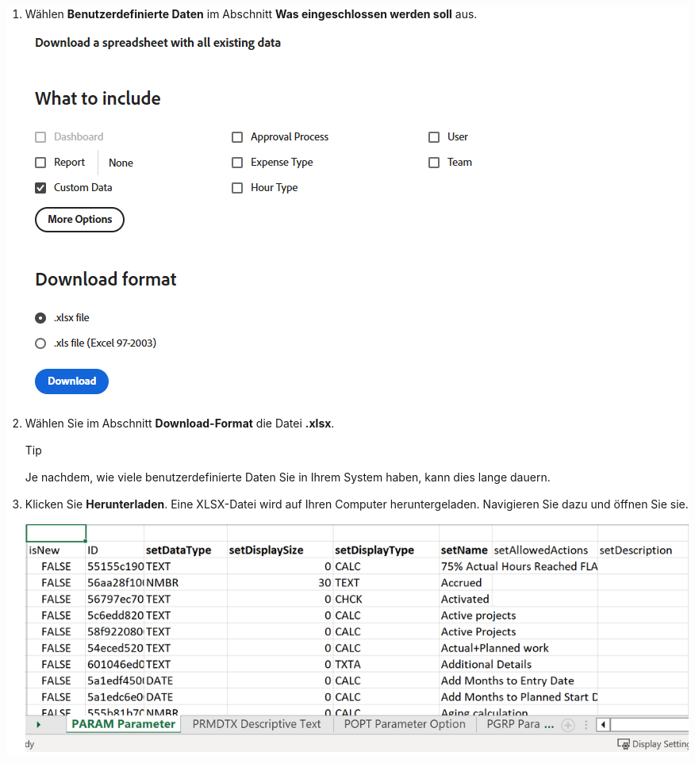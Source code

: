 1. Wählen **Benutzerdefinierte Daten** im Abschnitt **Was eingeschlossen werden soll** aus.

   ![Benutzerdefinierte Daten auswählen](assets/kickstarts-select-existing-data.png)

1. Wählen Sie im Abschnitt **Download-Format** die Datei **.xlsx**.

   >[!TIP]
   >
   >Je nachdem, wie viele benutzerdefinierte Daten Sie in Ihrem System haben, kann dies lange dauern.

1. Klicken Sie **Herunterladen**. Eine XLSX-Datei wird auf Ihren Computer heruntergeladen. Navigieren Sie dazu und öffnen Sie sie.

   ![Exportierte Daten in Excel](assets/existing-data-excel-parameter-sheet.png)

